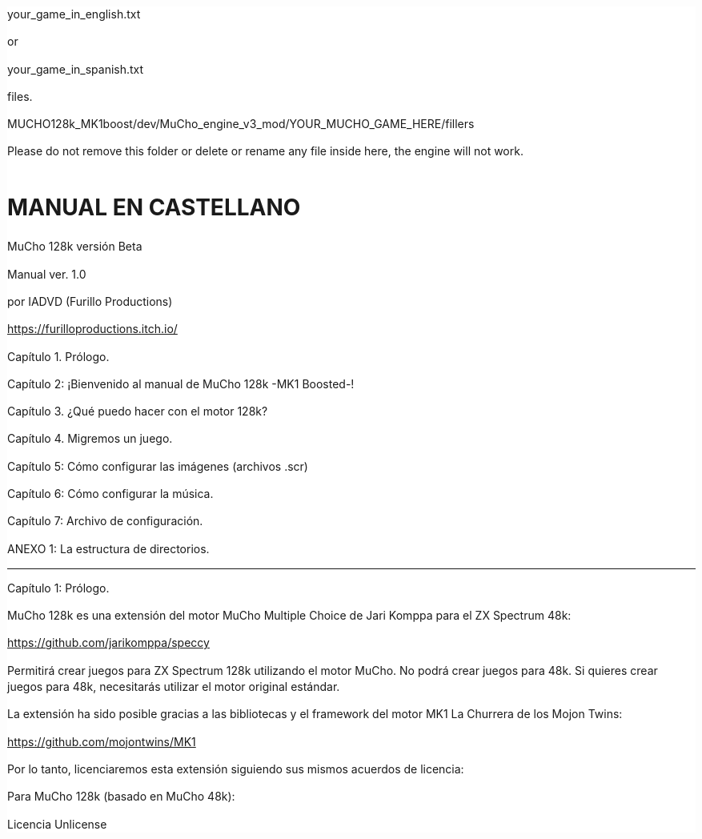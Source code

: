 your_game_in_english.txt

or

your_game_in_spanish.txt

files.

MUCHO128k_MK1boost/dev/MuCho_engine_v3_mod/YOUR_MUCHO_GAME_HERE/fillers

Please do not remove this folder or delete or rename any file inside here, the engine will not work.



#

# MANUAL EN CASTELLANO
MuCho 128k versión Beta

Manual ver. 1.0

por IADVD (Furillo Productions)

https://furilloproductions.itch.io/

Capítulo 1. Prólogo.

Capítulo 2: ¡Bienvenido al manual de MuCho 128k -MK1 Boosted-!

Capítulo 3. ¿Qué puedo hacer con el motor 128k?

Capítulo 4. Migremos un juego.

Capítulo 5: Cómo configurar las imágenes (archivos .scr)

Capítulo 6: Cómo configurar la música.

Capítulo 7: Archivo de configuración.

ANEXO 1: La estructura de directorios.

--------------------------------------------------------------------------

Capítulo 1: Prólogo.

MuCho 128k es una extensión del motor MuCho Multiple Choice de Jari Komppa para el ZX Spectrum 48k:

https://github.com/jarikomppa/speccy

Permitirá crear juegos para ZX Spectrum 128k utilizando el motor MuCho. No podrá crear juegos para 48k. Si quieres crear juegos para 48k, necesitarás utilizar el motor original estándar.

La extensión ha sido posible gracias a las bibliotecas y el framework del motor MK1 La Churrera de los Mojon Twins:

https://github.com/mojontwins/MK1

Por lo tanto, licenciaremos esta extensión siguiendo sus mismos acuerdos de licencia:

Para MuCho 128k (basado en MuCho 48k):

Licencia Unlicense
